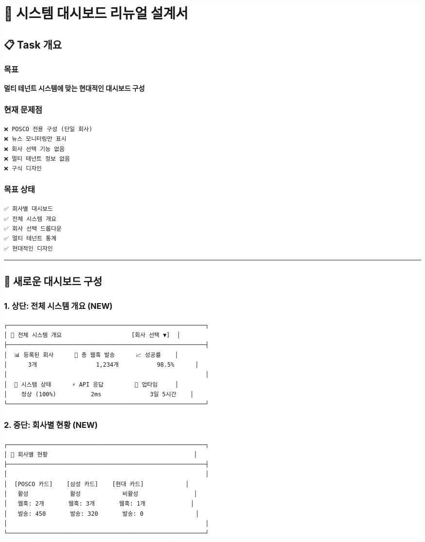 # 🎨 시스템 대시보드 리뉴얼 설계서

## 📋 Task 개요

### 목표
**멀티 테넌트 시스템에 맞는 현대적인 대시보드 구성**

### 현재 문제점
```
❌ POSCO 전용 구성 (단일 회사)
❌ 뉴스 모니터링만 표시
❌ 회사 선택 기능 없음
❌ 멀티 테넌트 정보 없음
❌ 구식 디자인
```

### 목표 상태
```
✅ 회사별 대시보드
✅ 전체 시스템 개요
✅ 회사 선택 드롭다운
✅ 멀티 테넌트 통계
✅ 현대적인 디자인
```

---

## 🎯 새로운 대시보드 구성

### 1. 상단: 전체 시스템 개요 (NEW)
```
┌─────────────────────────────────────────────────────────┐
│ 🏢 전체 시스템 개요                    [회사 선택 ▼]  │
├─────────────────────────────────────────────────────────┤
│  📊 등록된 회사      🔔 총 웹훅 발송      📈 성공률    │
│      3개                 1,234개           98.5%      │
│                                                         │
│  💾 시스템 상태      ⚡ API 응답         🔄 업타임     │
│    정상 (100%)          2ms              3일 5시간    │
└─────────────────────────────────────────────────────────┘
```

### 2. 중단: 회사별 현황 (NEW)
```
┌─────────────────────────────────────────────────────────┐
│ 🏢 회사별 현황                                          │
├─────────────────────────────────────────────────────────┤
│                                                         │
│  [POSCO 카드]    [삼성 카드]    [현대 카드]            │
│   활성            활성            비활성                │
│   웹훅: 2개       웹훅: 3개       웹훅: 1개             │
│   발송: 450       발송: 320       발송: 0               │
│                                                         │
└─────────────────────────────────────────────────────────┘
```
